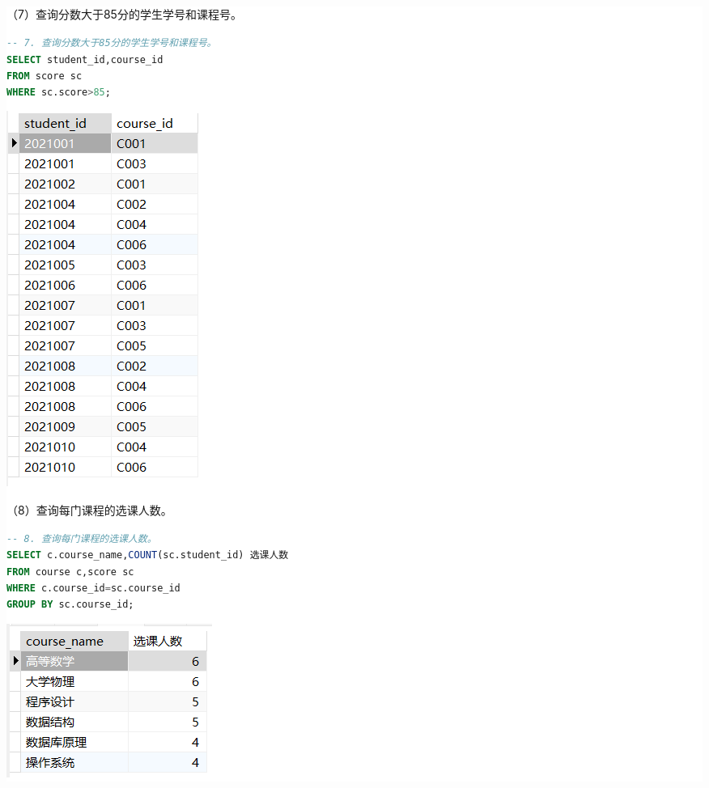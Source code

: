 

（7）查询分数大于85分的学生学号和课程号。

```sql
-- 7. 查询分数大于85分的学生学号和课程号。
SELECT student_id,course_id
FROM score sc
WHERE sc.score>85; 
```

![image-20241019094053041](./image-20241019094053041.png)



（8）查询每门课程的选课人数。

```sql
-- 8. 查询每门课程的选课人数。
SELECT c.course_name,COUNT(sc.student_id) 选课人数
FROM course c,score sc
WHERE c.course_id=sc.course_id
GROUP BY sc.course_id;
```

![image-20241019094317282](./image-20241019094317282.png)
